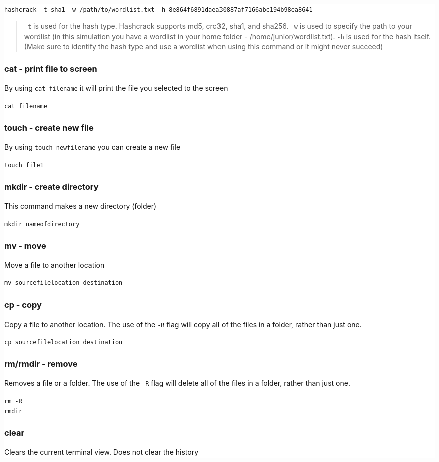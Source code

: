 ```shell
hashcrack -t sha1 -w /path/to/wordlist.txt -h 8e864f6891daea30887af7166abc194b98ea8641
```

> `-t` is used for the hash type. Hashcrack supports md5, crc32, sha1, and sha256. `-w` is used to specify the path to your wordlist (in this simulation you have a wordlist in your home folder - /home/junior/wordlist.txt). `-h` is used for the hash itself. (Make sure to identify the hash type and use a wordlist when using this command or it might never succeed)

### cat - print file to screen
By using `cat filename` it will print the file you selected to the screen

```shell
cat filename
```

### touch - create new file
By using `touch newfilename` you can create a new file

```shell
touch file1
```

### mkdir - create directory
This command makes a new directory (folder)

```shell
mkdir nameofdirectory
```

### mv - move
Move a file to another location

```shell
mv sourcefilelocation destination
```

### cp - copy
Copy a file to another location. The use of the `-R` flag will copy all of the files in a folder, rather than just one.

```shell
cp sourcefilelocation destination
```

### rm/rmdir - remove
Removes a file or a folder. The use of the `-R` flag will delete all of the files in a folder, rather than just one.

```
rm -R
rmdir
```

### clear
Clears the current terminal view. Does not clear the history
